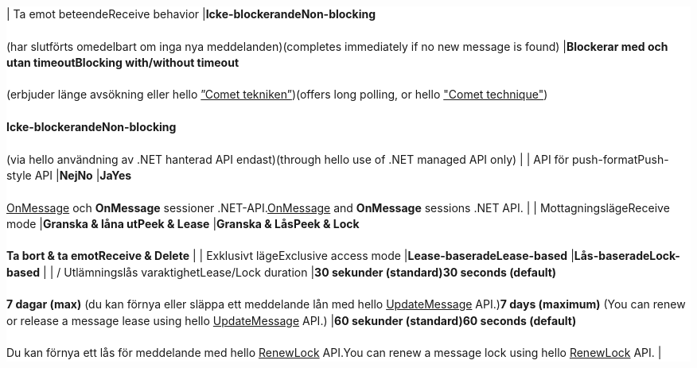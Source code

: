 | <span data-ttu-id="cf493-164">Ta emot beteende</span><span class="sxs-lookup"><span data-stu-id="cf493-164">Receive behavior</span></span> |<span data-ttu-id="cf493-165">**Icke-blockerande**</span><span class="sxs-lookup"><span data-stu-id="cf493-165">**Non-blocking**</span></span><br/><br/><span data-ttu-id="cf493-166">(har slutförts omedelbart om inga nya meddelanden)</span><span class="sxs-lookup"><span data-stu-id="cf493-166">(completes immediately if no new message is found)</span></span> |<span data-ttu-id="cf493-167">**Blockerar med och utan timeout**</span><span class="sxs-lookup"><span data-stu-id="cf493-167">**Blocking with/without timeout**</span></span><br/><br/><span data-ttu-id="cf493-168">(erbjuder länge avsökning eller hello [”Comet tekniken”](http://go.microsoft.com/fwlink/?LinkId=613759))</span><span class="sxs-lookup"><span data-stu-id="cf493-168">(offers long polling, or hello ["Comet technique"](http://go.microsoft.com/fwlink/?LinkId=613759))</span></span><br/><br/><span data-ttu-id="cf493-169">**Icke-blockerande**</span><span class="sxs-lookup"><span data-stu-id="cf493-169">**Non-blocking**</span></span><br/><br/><span data-ttu-id="cf493-170">(via hello användning av .NET hanterad API endast)</span><span class="sxs-lookup"><span data-stu-id="cf493-170">(through hello use of .NET managed API only)</span></span> |
| <span data-ttu-id="cf493-171">API för push-format</span><span class="sxs-lookup"><span data-stu-id="cf493-171">Push-style API</span></span> |<span data-ttu-id="cf493-172">**Nej**</span><span class="sxs-lookup"><span data-stu-id="cf493-172">**No**</span></span> |<span data-ttu-id="cf493-173">**Ja**</span><span class="sxs-lookup"><span data-stu-id="cf493-173">**Yes**</span></span><br/><br/><span data-ttu-id="cf493-174">[OnMessage](/dotnet/api/microsoft.servicebus.messaging.queueclient.onmessage#Microsoft_ServiceBus_Messaging_QueueClient_OnMessage_System_Action_Microsoft_ServiceBus_Messaging_BrokeredMessage__) och **OnMessage** sessioner .NET-API.</span><span class="sxs-lookup"><span data-stu-id="cf493-174">[OnMessage](/dotnet/api/microsoft.servicebus.messaging.queueclient.onmessage#Microsoft_ServiceBus_Messaging_QueueClient_OnMessage_System_Action_Microsoft_ServiceBus_Messaging_BrokeredMessage__) and **OnMessage** sessions .NET API.</span></span> |
| <span data-ttu-id="cf493-175">Mottagningsläge</span><span class="sxs-lookup"><span data-stu-id="cf493-175">Receive mode</span></span> |<span data-ttu-id="cf493-176">**Granska & låna ut**</span><span class="sxs-lookup"><span data-stu-id="cf493-176">**Peek & Lease**</span></span> |<span data-ttu-id="cf493-177">**Granska & Lås**</span><span class="sxs-lookup"><span data-stu-id="cf493-177">**Peek & Lock**</span></span><br/><br/><span data-ttu-id="cf493-178">**Ta bort & ta emot**</span><span class="sxs-lookup"><span data-stu-id="cf493-178">**Receive & Delete**</span></span> |
| <span data-ttu-id="cf493-179">Exklusivt läge</span><span class="sxs-lookup"><span data-stu-id="cf493-179">Exclusive access mode</span></span> |<span data-ttu-id="cf493-180">**Lease-baserade**</span><span class="sxs-lookup"><span data-stu-id="cf493-180">**Lease-based**</span></span> |<span data-ttu-id="cf493-181">**Lås-baserade**</span><span class="sxs-lookup"><span data-stu-id="cf493-181">**Lock-based**</span></span> |
| <span data-ttu-id="cf493-182">/ Utlämningslås varaktighet</span><span class="sxs-lookup"><span data-stu-id="cf493-182">Lease/Lock duration</span></span> |<span data-ttu-id="cf493-183">**30 sekunder (standard)**</span><span class="sxs-lookup"><span data-stu-id="cf493-183">**30 seconds (default)**</span></span><br/><br/><span data-ttu-id="cf493-184">**7 dagar (max)** (du kan förnya eller släppa ett meddelande lån med hello [UpdateMessage](https://msdn.microsoft.com/library/azure/microsoft.windowsazure.storage.queue.cloudqueue.updatemessage.aspx) API.)</span><span class="sxs-lookup"><span data-stu-id="cf493-184">**7 days (maximum)** (You can renew or release a message lease using hello [UpdateMessage](https://msdn.microsoft.com/library/azure/microsoft.windowsazure.storage.queue.cloudqueue.updatemessage.aspx) API.)</span></span> |<span data-ttu-id="cf493-185">**60 sekunder (standard)**</span><span class="sxs-lookup"><span data-stu-id="cf493-185">**60 seconds (default)**</span></span><br/><br/><span data-ttu-id="cf493-186">Du kan förnya ett lås för meddelande med hello [RenewLock](/dotnet/api/microsoft.servicebus.messaging.brokeredmessage.renewlock#Microsoft_ServiceBus_Messaging_BrokeredMessage_RenewLock) API.</span><span class="sxs-lookup"><span data-stu-id="cf493-186">You can renew a message lock using hello [RenewLock](/dotnet/api/microsoft.servicebus.messaging.brokeredmessage.renewlock#Microsoft_ServiceBus_Messaging_BrokeredMessage_RenewLock) API.</span></span> |